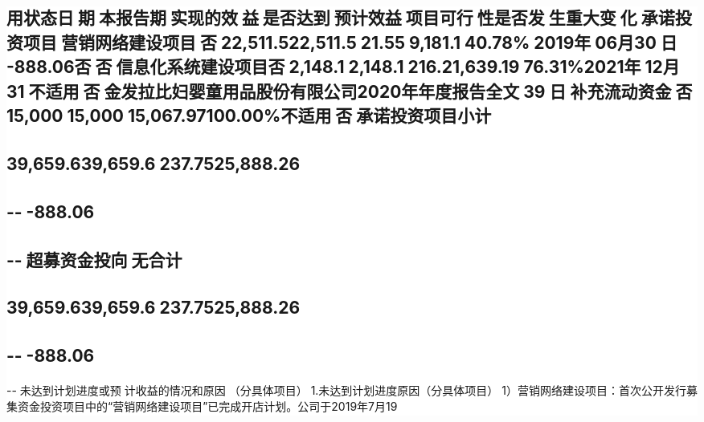 用状态日
期
本报告期
实现的效
益
是否达到
预计效益
项目可行
性是否发
生重大变
化
承诺投资项目
营销网络建设项目
否
22,511.522,511.5
21.55
9,181.1
40.78%
2019年
06月30
日
-888.06否
否
信息化系统建设项目否
2,148.1
2,148.1
216.21,639.19
76.31%2021年
12月31
不适用
否
金发拉比妇婴童用品股份有限公司2020年年度报告全文
39
日
补充流动资金
否
15,000
15,000
15,067.97100.00%不适用
否
承诺投资项目小计
--
39,659.639,659.6
237.7525,888.26
--
--
-888.06
--
--
超募资金投向
无合计
--
39,659.639,659.6
237.7525,888.26
--
--
-888.06
--
--
未达到计划进度或预
计收益的情况和原因
（分具体项目）
1.未达到计划进度原因（分具体项目）
1）营销网络建设项目：首次公开发行募集资金投资项目中的“营销网络建设项目”已完成开店计划。公司于2019年7月19